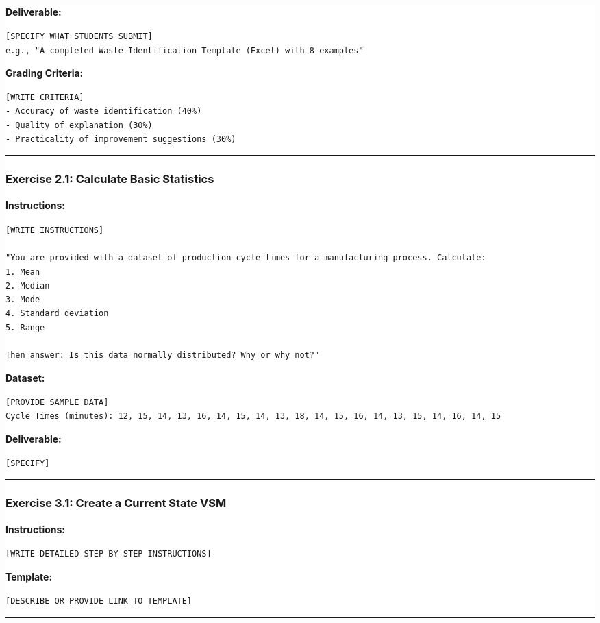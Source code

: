 **Deliverable:**
```
[SPECIFY WHAT STUDENTS SUBMIT]
e.g., "A completed Waste Identification Template (Excel) with 8 examples"
```

**Grading Criteria:**
```
[WRITE CRITERIA]
- Accuracy of waste identification (40%)
- Quality of explanation (30%)
- Practicality of improvement suggestions (30%)
```

---

### **Exercise 2.1: Calculate Basic Statistics**

**Instructions:**
```
[WRITE INSTRUCTIONS]

"You are provided with a dataset of production cycle times for a manufacturing process. Calculate:
1. Mean
2. Median
3. Mode
4. Standard deviation
5. Range

Then answer: Is this data normally distributed? Why or why not?"
```

**Dataset:**
```
[PROVIDE SAMPLE DATA]
Cycle Times (minutes): 12, 15, 14, 13, 16, 14, 15, 14, 13, 18, 14, 15, 16, 14, 13, 15, 14, 16, 14, 15
```

**Deliverable:**
```
[SPECIFY]
```

---

### **Exercise 3.1: Create a Current State VSM**

**Instructions:**
```
[WRITE DETAILED STEP-BY-STEP INSTRUCTIONS]
```

**Template:**
```
[DESCRIBE OR PROVIDE LINK TO TEMPLATE]
```

---